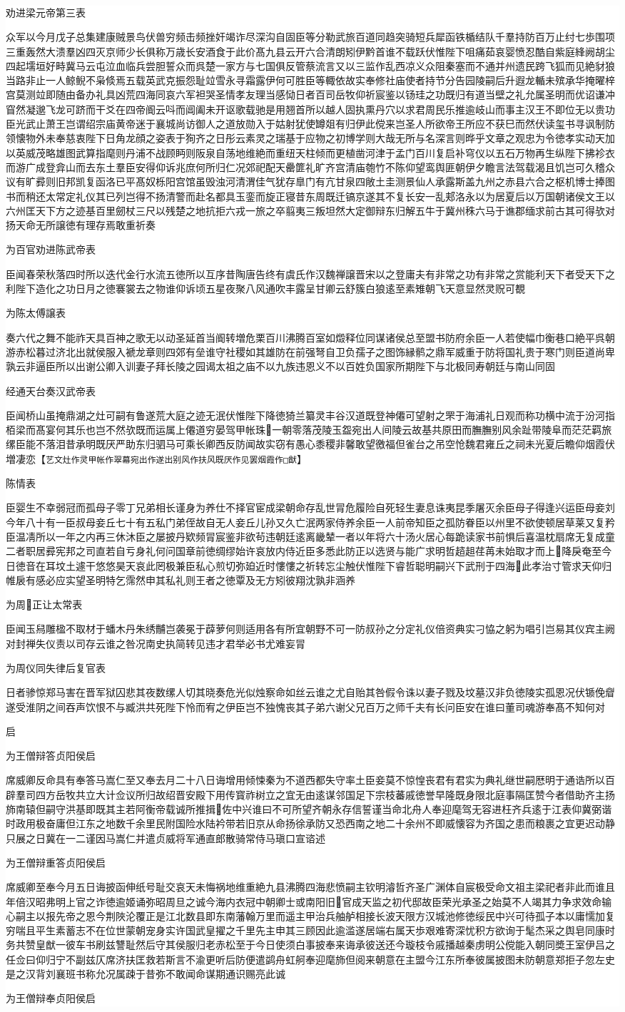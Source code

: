 劝进梁元帝第三表  

众军以今月戊子总集建康贼景鸟伏兽穷频击频挫奸竭诈尽深沟自固臣等分勒武旅百道同趋突骑短兵犀函铁楯结队千羣持防百万止纣七歩围项三重轰然大溃羣凶四灭京师少长俱称万歳长安酒食于此价髙九县云开六合清朗矧伊黔首谁不载跃伏惟陛下咀痛茹哀婴愤忍酷自紫庭綘阙胡尘四起壖垣好畤冀马云屯泣血临兵尝胆誓众而呉楚一家方与七国俱反管蔡流言又以三监作乱西凉义众阻秦塞而不通并州遗民跨飞狐而见絶豺狼当路非止一人鲸鲵不枭倐焉五载英武克振怨耻竝雪永寻霜露伊何可胜臣等輙依故实奉修社庙使者持节分告园陵嗣后升遐龙輴未殡承华掩曜梓宫莫测竝即随由备办礼具凶荒四海同哀六军袒哭圣情孝友理当感恸日者百司岳牧仰祈宸鉴以钖珪之功既归有道当壁之礼允属圣明而优诏谦冲窅然凝邈飞龙可跻而干爻在四帝阍云呌而阊阖未开讴歌载驰是用翘首所以越人固执熏丹穴以求君周民乐推逾岐山而事主汉王不即位无以贵功臣光武止萧王岂谓绍宗庙黄帝迷于襄城尚访御人之道放勋入于姑射犹使罇爼有归伊此傥来岂圣人所欲帝王所应不获巳而然伏读玺书寻讽制防领懐物外未奉慈衷陛下日角龙顔之姿表于狥齐之日彤云素灵之瑞基于应物之初博学则大哉无所与名深言则晔乎文章之观忠为令徳孝实动天加以英威茂略雄图武算指麾则丹浦不战顾眄则阪泉自荡地维絶而重纽天柱倾而更植凿河津于孟门百川复启补穹仪以五石万物再生纵陛下拂袗衣而游广成登弇山而去东土羣臣安得仰诉兆庶何所归仁况郊祀配天罍篚礼旷齐宫清庙匏竹不陈仰望鸾舆匪朝伊夕瞻言法驾载渴且饥岂可久稽众议有旷彛则旧邦凯复函洛已平髙奴栎阳宫馆虽毁浊河清渭佳气犹存臯门有亢甘泉四敞土圭测景仙人承露斯盖九州之赤县六合之枢机博士捧图书而稍还太常定礼仪其已列岂得不扬清警而赴名都具玉銮而旋正寝昔东周既迁镐京遂其不复长安一乱郏洛永以为居夏后以万国朝诸侯文王以六州匡天下方之迹基百里劒杖三尺以残楚之地抗拒六戎一旅之卒翦夷三叛坦然大定御辩东归解五牛于冀州秼六马于谯郡缅求前古其可得欤对扬天命无所譲徳有理存焉敢重祈奏  

为百官劝进陈武帝表  

臣闻春荣秋落四时所以迭代金行水流五徳所以互序昔陶唐告终有虞氏作汉魏禅譲晋宋以之登庸夫有非常之功有非常之赏能利天下者受天下之利陛下造化之功日月之徳褰裳去之物谁仰诉顷五星夜聚八风通吹丰露呈甘卿云舒簇白狼逺至素雉朝飞天意显然灵贶可覩  

为陈太傅譲表  

奏六代之舞不能祚天具百神之歌无以动圣延首当阍转増危栗百川沸腾百室如燬释位同谋诸侯总至盟书防府余臣一人若使幅巾衡巷口絶平呉朝游赤松暮过济北出就侯服入褫龙章则四郊有垒谁守社稷如其雄防在前强弩自卫负孺子之图饰縁鹡之鼎军威重于防将国礼贵于寒门则臣道尚卑孰云非逼臣所以出谢公卿入训妻子拜长陵之园谒太祖之庙不以九族违恩义不以百姓负国家所期陛下与北极同寿朝廷与南山同固  

经通天台奏汉武帝表  

臣闻桥山虽掩鼎湖之灶可嗣有鲁遂荒大庭之迹无泯伏惟陛下降徳猗兰纂灵丰谷汉道既登神僊可望射之罘于海浦礼日观而称功横中流于汾河指栢梁而髙宴何其乐也岂不然欤既而运属上僊道穷晏驾甲帐珠一朝零落茂陵玉盌宛出人间陵云故基共原田而膴膴别风余趾带陵阜而茫茫羁旅缧臣能不落泪昔承明既厌严助东归驷马可乘长卿西反防闻故实窃有愚心黍稷非馨敢望徼福但雀台之吊空怆魏君雍丘之祠未光夏后瞻仰烟霞伏増凄恋【`艺文灶作灵甲帐作翠幕宛出作遂出别风作扶风既厌作见罢烟霞作□猷`】  

陈情表  

臣婴生不幸弱冠而孤母子零丁兄弟相长谨身为养仕不择官宦成梁朝命存乱世冐危履险自死轻生妻息诛夷昆季屠灭余臣母子得逢兴运臣母妾刘今年八十有一臣叔母妾丘七十有五私门弟侄故自无人妾丘儿孙又久亡泯两家侍养余臣一人前帝知臣之孤防眷臣以州里不欲使顿居草莱又复矜臣温凊所以一年之内再三休沐臣之屡披丹欵频冐宸鉴非欲茍违朝廷逺离畿辇一者以年将六十汤火居心每跪读家书前惧后喜温枕扇席无复成童二者职居彛宪邦之司直若自亏身礼何问国章前徳绸缪始许哀放内侍近臣多悉此防正以选贤与能广求明哲趦趄荏苒未始取才而上降戾奄至今日徳音在耳坟土遽干悠悠昊天哀此罔极兼臣私心煎切弥廹近时慺慺之祈转忘尘触伏惟陛下睿哲聪明嗣兴下武刑于四海此孝治寸管求天仰归帷扆有感必应实望圣明特乞霈然申其私礼则王者之徳覃及无方矧彼翔沈孰非涵养  

为周正让太常表  

臣闻玉舄雕楹不取材于蟠木丹朱绣黼岂袭冕于薜萝何则适用各有所宜朝野不可一防叔孙之分定礼仪倍资典实刁恊之躬为唱引岂易其仪宾主阙对封禅失仪责以司存云谁之咎况南史执简转见违才君举必书尤难妄冐  

为周仪同失律后复官表  

日者骖惊郑马害在晋军狱囚悲其夜数缧人切其晓奏危光似烛察命如丝云谁之尤自贻其咎假令诛以妻子戮及坟墓汉非负徳陵实孤恩况伏锧俛睂遂受淮阴之间吞声饮恨不与臧洪共死陛下怜而宥之伊臣岂不独愧丧其子弟六谢父兄百万之师千夫有长问臣安在谁曰董司魂游奉髙不知何对  

启  

为王僧辩答贞阳侯启  

席威卿反命具有奉答马嵩仁至又奉去月二十八日诲增用倾悚秦为不道西都失守率土臣妾莫不惊惶丧君有君实为典礼继世嗣厯明于通诰所以百辟羣司四方岳牧共立大计佥议所归故绍晋安殿下用传寳祚树立之宜无由逺谋邻国足下宗枝蕃戚徳誉早隆既身限北庭事隔匡赞今者借助齐主扬斾南辕但嗣守洪基即既其主若阿衡帝载诚所推揖佐中兴谁曰不可所望齐朝永存信誓谨当命北舟人奉迎麾驾无容进枉齐兵逺于江表仰冀弼谐时政用极奋庸但江东之地数千余里民附国险水陆衿带若旧京从命扬徐承防又恐西南之地二十余州不即威懐容为齐国之患而粮裹之宜更迟动静只展之日冀在一二谨因马嵩仁并遣贞威将军通直郎散骑常侍马瑱口宣谘述  

为王僧辩重答贞阳侯启  

席威卿至奉今月五日诲披函伸纸号耻交哀天未悔祸地维重絶九县沸腾四海悲愤嗣主钦明濬哲齐圣广渊体自宸极受命文祖主梁祀者非此而谁且年倍汉昭弗明上官之诈徳逾姬诵弥昭周旦之诚今海内衣冠中朝卿士或南阳旧官成天监之初代邸故臣荣光承圣之始莫不人竭其力争求效命输心嗣主以报先帝之恩今荆陜沦覆正是江北数县即东南藩翰万里而遥主甲治兵舳舻相接长波天限方汉城池修徳绥民中兴可待孤子本以庸懦加复穷喘且平生素蓄志不在位世蒙朝宠身实许国武皇擢之千里先主申其三顾因此逾滥遂居端右属天歩艰难寄深忧积方欲询于髦杰采之舆皂同康时务共赞皇猷一彼车书刷兹讐耻然后守其侯服归老赤松至于今日使须白事披奉来诲承彼送还今璇枝令戚播越秦虏明公傥能入朝同奬王室伊吕之任佥曰仰归宁不副兹仄席济扶匡救若斯言不渝更听后防便遣鹢舟虹舸奉迎麾斾但阅来朝意在主盟今江东所奉彼属披图未防朝意郑拒子忽左史是之汉背刘襄班书称允况属疎于昔弥不敢闻命谋期通识赐亮此诚  

为王僧辩奉贞阳侯启  
